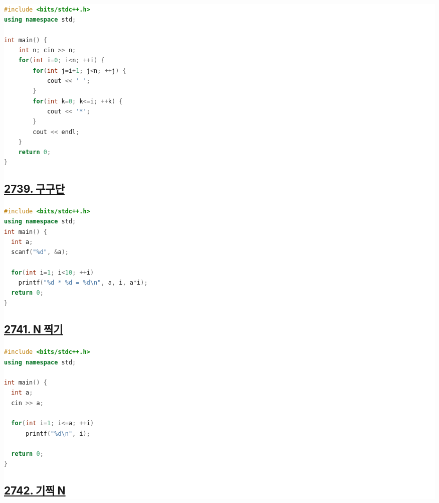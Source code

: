 ```cpp
#include <bits/stdc++.h>
using namespace std;

int main() {
    int n; cin >> n;
    for(int i=0; i<n; ++i) {
        for(int j=i+1; j<n; ++j) {
            cout << ' ';
        }
        for(int k=0; k<=i; ++k) {
            cout << '*';
        }
        cout << endl;
    }
    return 0;
}
```

## [2739. 구구단](https://www.acmicpc.net/problem/2739)

```cpp
#include <bits/stdc++.h> 
using namespace std;
int main() {
  int a; 
  scanf("%d", &a);

  for(int i=1; i<10; ++i) 
    printf("%d * %d = %d\n", a, i, a*i);
  return 0;
}
```

## [2741. N 찍기](https://www.acmicpc.net/problem/2741)

```cpp
#include <bits/stdc++.h> 
using namespace std;

int main() {
  int a;
  cin >> a;

  for(int i=1; i<=a; ++i) 
	  printf("%d\n", i);

  return 0;
}
```

## [2742. 기찍 N](https://www.acmicpc.net/problem/2742)
